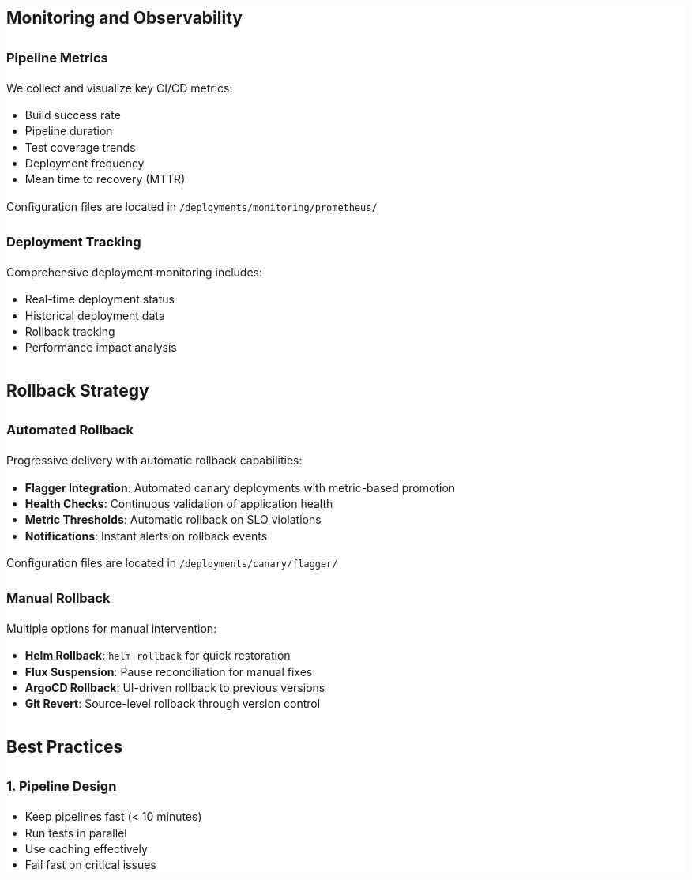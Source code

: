## Monitoring and Observability

### Pipeline Metrics

We collect and visualize key CI/CD metrics:

- Build success rate
- Pipeline duration
- Test coverage trends
- Deployment frequency
- Mean time to recovery (MTTR)

Configuration files are located in `/deployments/monitoring/prometheus/`

### Deployment Tracking

Comprehensive deployment monitoring includes:

- Real-time deployment status
- Historical deployment data
- Rollback tracking
- Performance impact analysis

## Rollback Strategy

### Automated Rollback

Progressive delivery with automatic rollback capabilities:

- **Flagger Integration**: Automated canary deployments with metric-based promotion
- **Health Checks**: Continuous validation of application health
- **Metric Thresholds**: Automatic rollback on SLO violations
- **Notifications**: Instant alerts on rollback events

Configuration files are located in `/deployments/canary/flagger/`

### Manual Rollback

Multiple options for manual intervention:

- **Helm Rollback**: `helm rollback` for quick restoration
- **Flux Suspension**: Pause reconciliation for manual fixes
- **ArgoCD Rollback**: UI-driven rollback to previous versions
- **Git Revert**: Source-level rollback through version control

## Best Practices

### 1. Pipeline Design

- Keep pipelines fast (< 10 minutes)
- Run tests in parallel
- Use caching effectively
- Fail fast on critical issues
